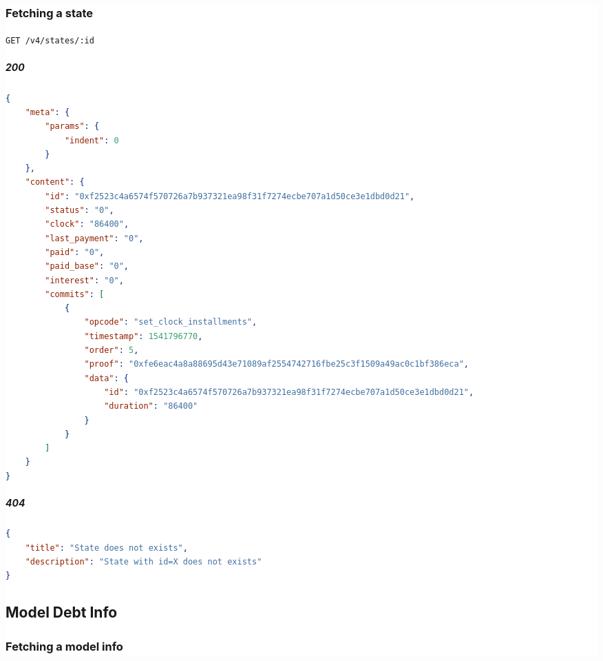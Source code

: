 ```json
```


### Fetching a state

    GET /v4/states/:id

##### 200

```json
{
    "meta": {
        "params": {
            "indent": 0
        }
    },
    "content": {
        "id": "0xf2523c4a6574f570726a7b937321ea98f31f7274ecbe707a1d50ce3e1dbd0d21",
        "status": "0",
        "clock": "86400",
        "last_payment": "0",
        "paid": "0",
        "paid_base": "0",
        "interest": "0",
        "commits": [
            {
                "opcode": "set_clock_installments",
                "timestamp": 1541796770,
                "order": 5,
                "proof": "0xfe6eac4a8a88695d43e71089af2554742716fbe25c3f1509a49ac0c1bf386eca",
                "data": {
                    "id": "0xf2523c4a6574f570726a7b937321ea98f31f7274ecbe707a1d50ce3e1dbd0d21",
                    "duration": "86400"
                }
            }
        ]
    }
}
```

##### 404

```json
{
    "title": "State does not exists",
    "description": "State with id=X does not exists"
}
```


## Model Debt Info

### Fetching a model info
